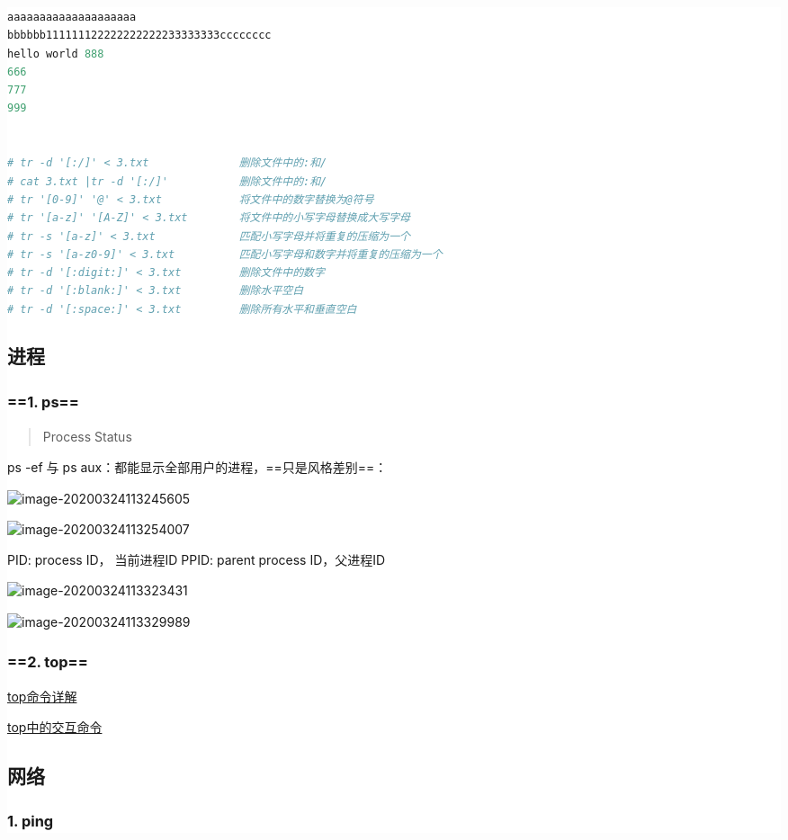 ~~~powershell
aaaaaaaaaaaaaaaaaaaa
bbbbbb111111122222222222233333333cccccccc
hello world 888
666
777
999


# tr -d '[:/]' < 3.txt 				删除文件中的:和/
# cat 3.txt |tr -d '[:/]'			删除文件中的:和/
# tr '[0-9]' '@' < 3.txt 			将文件中的数字替换为@符号
# tr '[a-z]' '[A-Z]' < 3.txt 		将文件中的小写字母替换成大写字母
# tr -s '[a-z]' < 3.txt 			匹配小写字母并将重复的压缩为一个
# tr -s '[a-z0-9]' < 3.txt 			匹配小写字母和数字并将重复的压缩为一个
# tr -d '[:digit:]' < 3.txt 		删除文件中的数字
# tr -d '[:blank:]' < 3.txt 		删除水平空白
# tr -d '[:space:]' < 3.txt 		删除所有水平和垂直空白

~~~



## 进程

### ==1. ps==

> Process Status

ps -ef 与 ps aux：都能显示全部用户的进程，==只是风格差别==：

![image-20200324113245605](./image-20200324113245605.png)

![image-20200324113254007](./image-20200324113254007.png)

PID: process ID， 当前进程ID
PPID: parent process ID，父进程ID

![image-20200324113323431](./image-20200324113323431.png)

![image-20200324113329989](./image-20200324113329989.png)

### ==2. top==

[top命令详解](https://www.cnblogs.com/mushang1hao/p/10767062.html)

[top中的交互命令](https://www.jianshu.com/p/3f19d4fc4538)

## 网络

### 1. ping
